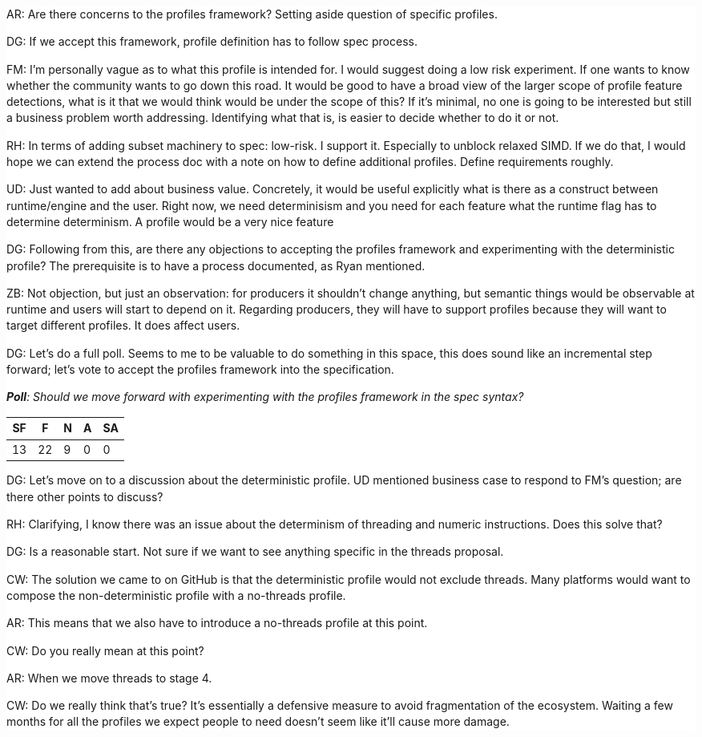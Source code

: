 AR: Are there concerns to the profiles framework?  Setting aside question of specific profiles.

DG: If we accept this framework, profile definition has to follow spec process.

FM: I’m personally vague as to what this profile is intended for. I would suggest doing a low risk experiment. If one wants to know whether the community wants to go down this road. It would be good to have a broad view of the larger scope of profile feature detections, what is it that we would think would be under the scope of this? If it’s minimal, no one is going to be interested but still a business problem worth addressing. Identifying what that is, is easier to decide whether to do it or not. 

RH: In terms of adding subset machinery to spec: low-risk.  I support it.  Especially to unblock relaxed SIMD.  If we do that, I would hope we can extend the process doc with a note on how to define additional profiles.  Define requirements roughly.

UD: Just wanted to add about business value. Concretely, it would be useful explicitly what is there as a construct between runtime/engine and the user. Right now, we need determinisism and you need for each feature what the runtime flag has to determine determinism. A profile would be a very nice feature

DG: Following from this, are there any objections to accepting the profiles framework and experimenting with the deterministic profile? The prerequisite is to have a process documented, as Ryan mentioned.

ZB: Not objection, but just an observation: for producers it shouldn’t change anything, but semantic things would be observable at runtime and users will start to depend on it.  Regarding producers, they will have to support profiles because they will want to target different profiles.  It does affect users.

DG: Let’s do a full poll.  Seems to me to be valuable to do something in this space, this does sound like an incremental step forward; let’s vote to accept the profiles framework into the specification.

***Poll**: Should we move forward with experimenting with the profiles framework in the spec syntax?*

|SF|F|N|A|SA|
|--|-|-|-|--|
|13|22|9|0|0|

DG: Let’s move on to a discussion about the deterministic profile.  UD mentioned business case to respond to FM’s question; are there other points to discuss?

RH: Clarifying, I know there was an issue about the determinism of threading and numeric instructions. Does this solve that?

DG: Is a reasonable start.  Not sure if we want to see anything specific in the threads proposal.

CW: The solution we came to on GitHub is that the deterministic profile would not exclude threads. Many platforms would want to compose the non-deterministic profile with a no-threads profile.

AR: This means that we also have to introduce a no-threads profile at this point.

CW: Do you really mean at this point?

AR: When we move threads to stage 4.

CW: Do we really think that’s true? It’s essentially a defensive measure to avoid fragmentation of the ecosystem. Waiting a few months for all the profiles we expect people to need doesn’t seem like it’ll cause more damage.

